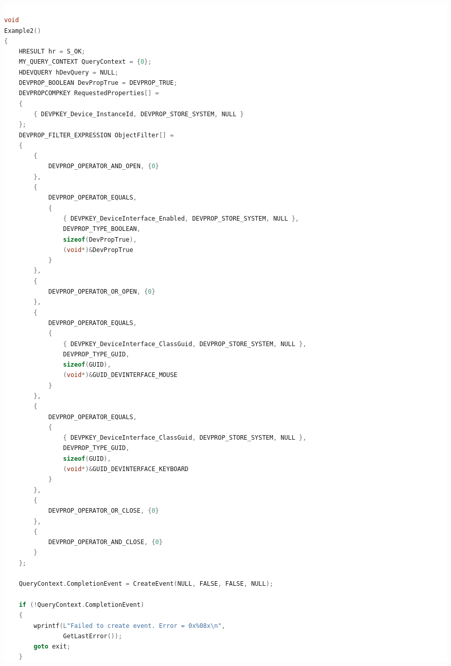 ```cpp

void
Example2()
{
    HRESULT hr = S_OK;
    MY_QUERY_CONTEXT QueryContext = {0};
    HDEVQUERY hDevQuery = NULL;
    DEVPROP_BOOLEAN DevPropTrue = DEVPROP_TRUE;
    DEVPROPCOMPKEY RequestedProperties[] =
    {
        { DEVPKEY_Device_InstanceId, DEVPROP_STORE_SYSTEM, NULL }
    };
    DEVPROP_FILTER_EXPRESSION ObjectFilter[] =
    {
        {
            DEVPROP_OPERATOR_AND_OPEN, {0}
        },
        {
            DEVPROP_OPERATOR_EQUALS,
            {
                { DEVPKEY_DeviceInterface_Enabled, DEVPROP_STORE_SYSTEM, NULL },
                DEVPROP_TYPE_BOOLEAN,
                sizeof(DevPropTrue),
                (void*)&DevPropTrue
            }
        },
        {
            DEVPROP_OPERATOR_OR_OPEN, {0}
        },
        {
            DEVPROP_OPERATOR_EQUALS,
            {
                { DEVPKEY_DeviceInterface_ClassGuid, DEVPROP_STORE_SYSTEM, NULL },
                DEVPROP_TYPE_GUID,
                sizeof(GUID),
                (void*)&GUID_DEVINTERFACE_MOUSE
            }
        },
        {
            DEVPROP_OPERATOR_EQUALS,
            {
                { DEVPKEY_DeviceInterface_ClassGuid, DEVPROP_STORE_SYSTEM, NULL },
                DEVPROP_TYPE_GUID,
                sizeof(GUID),
                (void*)&GUID_DEVINTERFACE_KEYBOARD
            }
        },
        {
            DEVPROP_OPERATOR_OR_CLOSE, {0}
        },
        {
            DEVPROP_OPERATOR_AND_CLOSE, {0}
        }
    };

    QueryContext.CompletionEvent = CreateEvent(NULL, FALSE, FALSE, NULL);

    if (!QueryContext.CompletionEvent)
    {
        wprintf(L"Failed to create event. Error = 0x%08x\n",
                GetLastError());
        goto exit;
    }
```